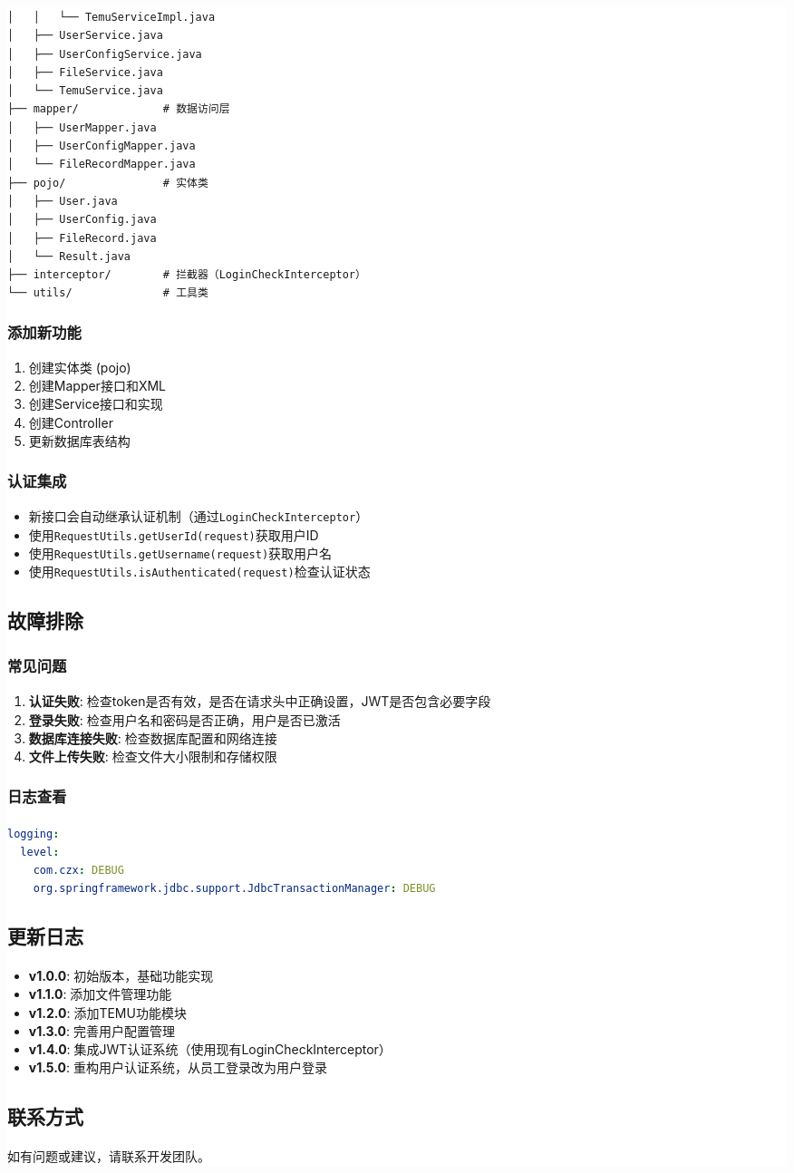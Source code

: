 ```
│   │   └── TemuServiceImpl.java
│   ├── UserService.java
│   ├── UserConfigService.java
│   ├── FileService.java
│   └── TemuService.java
├── mapper/             # 数据访问层
│   ├── UserMapper.java
│   ├── UserConfigMapper.java
│   └── FileRecordMapper.java
├── pojo/               # 实体类
│   ├── User.java
│   ├── UserConfig.java
│   ├── FileRecord.java
│   └── Result.java
├── interceptor/        # 拦截器（LoginCheckInterceptor）
└── utils/              # 工具类
```

### 添加新功能
1. 创建实体类 (pojo)
2. 创建Mapper接口和XML
3. 创建Service接口和实现
4. 创建Controller
5. 更新数据库表结构

### 认证集成
- 新接口会自动继承认证机制（通过`LoginCheckInterceptor`）
- 使用`RequestUtils.getUserId(request)`获取用户ID
- 使用`RequestUtils.getUsername(request)`获取用户名
- 使用`RequestUtils.isAuthenticated(request)`检查认证状态

## 故障排除

### 常见问题
1. **认证失败**: 检查token是否有效，是否在请求头中正确设置，JWT是否包含必要字段
2. **登录失败**: 检查用户名和密码是否正确，用户是否已激活
3. **数据库连接失败**: 检查数据库配置和网络连接
4. **文件上传失败**: 检查文件大小限制和存储权限

### 日志查看
```yaml
logging:
  level:
    com.czx: DEBUG
    org.springframework.jdbc.support.JdbcTransactionManager: DEBUG
```

## 更新日志

- **v1.0.0**: 初始版本，基础功能实现
- **v1.1.0**: 添加文件管理功能
- **v1.2.0**: 添加TEMU功能模块
- **v1.3.0**: 完善用户配置管理
- **v1.4.0**: 集成JWT认证系统（使用现有LoginCheckInterceptor）
- **v1.5.0**: 重构用户认证系统，从员工登录改为用户登录

## 联系方式

如有问题或建议，请联系开发团队。
